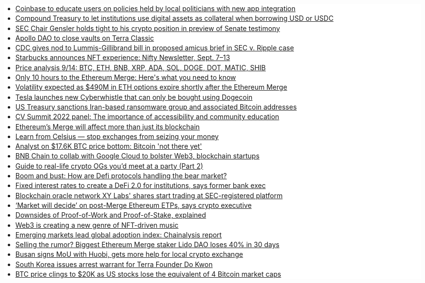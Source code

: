   - [Coinbase to educate users on policies held by local politicians with new app integration](https://cointelegraph.com/news/coinbase-to-educate-users-on-policies-held-by-local-politicians-with-new-app-integration)
  - [Compound Treasury to let institutions use digital assets as collateral when borrowing USD or USDC](https://cointelegraph.com/news/compound-treasury-to-let-institutions-use-digital-assets-as-collateral-when-borrowing-usd-or-usdc)
  - [SEC Chair Gensler holds tight to his crypto position in preview of Senate testimony](https://cointelegraph.com/news/sec-chair-gensler-holds-tight-to-his-crypto-position-in-preview-of-senate-testimony)
  - [Apollo DAO to close vaults on Terra Classic](https://cointelegraph.com/news/apollo-dao-to-close-vaults-on-terra-classic)
  - [CDC gives nod to Lummis-Gillibrand bill in proposed amicus brief in SEC v. Ripple case](https://cointelegraph.com/news/cdc-gives-nod-to-lummis-gillibrand-bill-in-proposed-amicus-brief-in-sec-v-ripple-case)
  - [Starbucks announces NFT experience: Nifty Newsletter, Sept. 7–13](https://cointelegraph.com/news/starbucks-announces-nft-experience-nifty-newsletter-sept-7-13)
  - [Price analysis 9/14: BTC, ETH, BNB, XRP, ADA, SOL, DOGE, DOT, MATIC, SHIB](https://cointelegraph.com/news/price-analysis-9-14-btc-eth-bnb-xrp-ada-sol-doge-dot-matic-shib)
  - [Only 10 hours to the Ethereum Merge: Here's what you need to know](https://cointelegraph.com/news/only-10-hours-to-the-ethereum-merge-here-s-what-you-need-to-know)
  - [Volatility expected as $490M in ETH options expire shortly after the Ethereum Merge](https://cointelegraph.com/news/volatility-expected-as-490m-in-eth-options-expire-shortly-after-the-ethereum-merge)
  - [Tesla launches new Cyberwhistle that can only be bought using Dogecoin](https://cointelegraph.com/news/tesla-launches-new-cyberwhistle-that-can-only-be-bought-using-dogecoin)
  - [US Treasury sanctions Iran-based ransomware group and associated Bitcoin addresses](https://cointelegraph.com/news/us-treasury-sanctions-iran-based-ransomware-group-and-associated-bitcoin-addresses)
  - [CV Summit 2022 panel: The importance of accessibility and community education](https://cointelegraph.com/news/cv-summit-2022-panel-the-importance-of-accessibility-and-community-education)
  - [Ethereum’s Merge will affect more than just its blockchain](https://cointelegraph.com/news/ethereum-s-merge-will-affect-more-than-just-its-blockchain)
  - [Learn from Celsius — stop exchanges from seizing your money](https://cointelegraph.com/news/want-to-keep-exchanges-like-celsius-from-seizing-your-money-be-a-custody-client)
  - [Analyst on $17.6K BTC price bottom: Bitcoin 'not there yet'](https://cointelegraph.com/news/analyst-on-17-6k-btc-price-bottom-bitcoin-not-there-yet)
  - [BNB Chain to collab with Google Cloud to bolster Web3, blockchain startups](https://cointelegraph.com/news/bnb-chain-to-collab-with-google-cloud-to-bolster-web3-blockchain-startups)
  - [Guide to real-life crypto OGs you’d meet at a party (Part 2)](https://cointelegraph.com/magazine/2022/09/14/insiders-guide-real-life-crypto-ogs-part-2)
  - [Boom and bust: How are Defi protocols handling the bear market?](https://cointelegraph.com/news/boom-and-bust-how-are-defi-protocols-handling-the-bear-market)
  - [Fixed interest rates to create a DeFi 2.0 for institutions, says former bank exec](https://cointelegraph.com/news/fixed-interest-rates-to-create-a-defi-2-0-for-institutions-says-former-bank-exec)
  - [Blockchain oracle network XY Labs' shares start trading at SEC-registered platform](https://cointelegraph.com/news/blockchain-oracle-network-xy-labs-shares-start-trading-at-sec-registered-platform)
  - [‘Market will decide’ on post-Merge Ethereum ETPs, says crypto executive](https://cointelegraph.com/news/market-will-decide-on-post-merge-ethereum-etps-says-crypto-executive)
  - [Downsides of Proof-of-Work and Proof-of-Stake, explained](https://cointelegraph.com/explained/downsides-of-proof-of-work-and-proof-of-stake-explained)
  - [Web3 is creating a new genre of NFT-driven music](https://cointelegraph.com/news/web3-is-creating-a-new-genre-of-nft-driven-music)
  - [Emerging markets lead global adoption index: Chainalysis report](https://cointelegraph.com/news/emerging-markets-lead-global-adoption-index-chainalysis-report)
  - [Selling the rumor? Biggest Ethereum Merge staker Lido DAO loses 40% in 30 days](https://cointelegraph.com/news/selling-the-rumor-biggest-ethereum-merge-staker-lido-dao-loses-40-in-30-days)
  - [Busan signs MoU with Huobi, gets more help for local crypto exchange](https://cointelegraph.com/news/busan-signs-mou-with-huobi-gets-more-help-for-local-crypto-exchange)
  - [South Korea issues arrest warrant for Terra Founder Do Kwon](https://cointelegraph.com/news/south-korea-issues-arrest-warrant-for-terra-founder-do-kwon)
  - [BTC price clings to $20K as US stocks lose the equivalent of 4 Bitcoin market caps](https://cointelegraph.com/news/btc-price-clings-to-20k-as-us-stocks-lose-the-equivalent-of-4-bitcoin-market-caps)